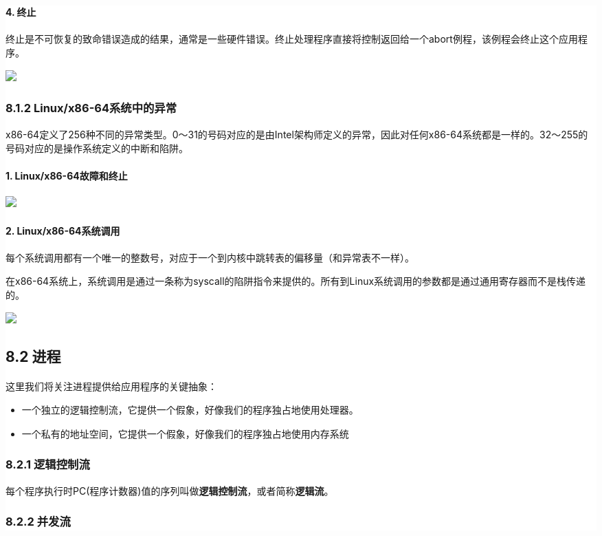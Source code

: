 

#### 4. 终止



终止是不可恢复的致命错误造成的结果，通常是一些硬件错误。终止处理程序直接将控制返回给一个abort例程，该例程会终止这个应用程序。



![](https://raw.githubusercontent.com/yrc0d3/imagehosting/master/img/csapp_8_8.png)



### 8.1.2 Linux/x86-64系统中的异常



x86-64定义了256种不同的异常类型。0～31的号码对应的是由Intel架构师定义的异常，因此对任何x86-64系统都是一样的。32～255的号码对应的是操作系统定义的中断和陷阱。



#### 1. Linux/x86-64故障和终止



![](https://raw.githubusercontent.com/yrc0d3/imagehosting/master/img/csapp_8_9.png)





#### 2. Linux/x86-64系统调用



每个系统调用都有一个唯一的整数号，对应于一个到内核中跳转表的偏移量（和异常表不一样）。



在x86-64系统上，系统调用是通过一条称为syscall的陷阱指令来提供的。所有到Linux系统调用的参数都是通过通用寄存器而不是栈传递的。



![](https://raw.githubusercontent.com/yrc0d3/imagehosting/master/img/csapp_8_10.png)



## 8.2 进程



这里我们将关注进程提供给应用程序的关键抽象：

- 一个独立的逻辑控制流，它提供一个假象，好像我们的程序独占地使用处理器。

- 一个私有的地址空间，它提供一个假象，好像我们的程序独占地使用内存系统



### 8.2.1 逻辑控制流



每个程序执行时PC(程序计数器)值的序列叫做**逻辑控制流**，或者简称**逻辑流**。



### 8.2.2 并发流
